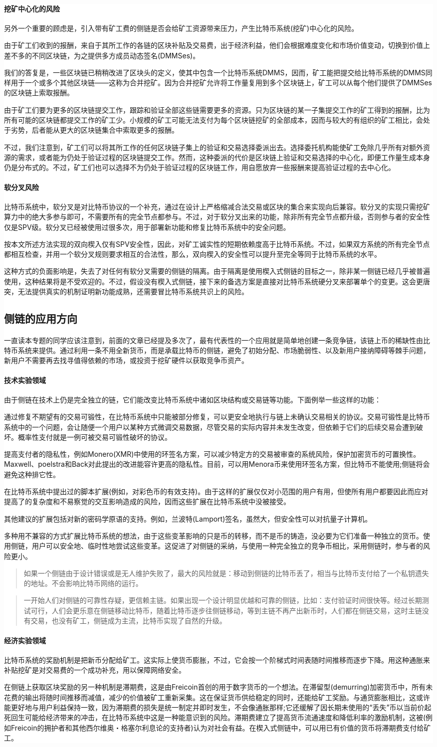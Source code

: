 #### 挖矿中心化的风险

另外一个重要的顾虑是，引入带有矿工费的侧链是否会给矿工资源带来压力，产生比特币系统(挖矿)中心化的风险。

由于矿工们收到的报酬，来自于其所工作的各链的区块补贴及交易费，出于经济利益，他们会根据难度变化和市场价值变动，切换到价值上差不多的不同区块链，为之提供多方成员动态签名(DMMSes)。

我们的答复是，一些区块链已稍稍改进了区块头的定义，使其中包含一个比特币系统DMMS，因而，矿工能把提交给比特币系统的DMMS同样用于一个或多个其他区块链——这称为合并挖矿。因为合并挖矿允许将工作量复用到多个区块链上，矿工可以从每个他们提供了DMMSes的区块链上索取报酬。

由于矿工们要为更多的区块链提交工作，跟踪和验证全部这些链需要更多的资源。只为区块链的某一子集提交工作的矿工得到的报酬，比为所有可能的区块链都提交工作的矿工少。小规模的矿工可能无法支付为每个区块链挖矿的全部成本，因而与较大的有组织的矿工相比，会处于劣势，后者能从更大的区块链集合中索取更多的报酬。

不过，我们注意到，矿工们可以将其所工作的任何区块链子集上的验证和交易选择委派出去。选择委托机构能使矿工免除几乎所有对额外资源的需求，或者能为仍处于验证过程的区块链提交工作。然而，这种委派的代价是区块链上验证和交易选择的中心化，即便工作量生成本身仍是分布式的。不过，矿工们也可以选择不为仍处于验证过程的区块链工作，用自愿放弃一些报酬来提高验证过程的去中心化。

#### 软分叉风险

比特币系统中，软分叉是对比特币协议的一个补充，通过在设计上严格缩减合法交易或区块的集合来实现向后兼容。软分叉的实现只需挖矿算力中的绝大多参与即可，不需要所有的完全节点都参与。不过，对于软分叉出来的功能，除非所有完全节点都升级，否则参与者的安全性仅是SPV级。软分叉已经被使用过很多次，用于部署新功能和修复比特币系统中的安全问题。

按本文所述方法实现的双向楔入仅有SPV安全性，因此，对矿工诚实性的短期依赖度高于比特币系统。不过，如果双方系统的所有完全节点都相互检查，并用一个软分叉规则要求相互的合法性，那么，双向楔入的安全性可以提升至完全等同于比特币系统的水平。

这种方式的负面影响是，失去了对任何有软分叉需要的侧链的隔离。由于隔离是使用楔入式侧链的目标之一，除非某一侧链已经几乎被普遍使用，这种结果将是不受欢迎的。不过，假设没有楔入式侧链，接下来的备选方案是直接对比特币系统硬分叉来部署单个的变更。这会更唐突，无法提供真实的机制证明新功能成熟，还需要冒比特币系统共识上的风险。

## 侧链的应用方向

一直读本专题的同学应该注意到，前面的文章已经提及多次了，最有代表性的一个应用就是简单地创建一条竞争链，该链上币的稀缺性由比特币系统来提供。通过利用一条不用全新货币，而是承载比特币的侧链，避免了初始分配、市场脆弱性、以及新用户接纳障碍等棘手问题，新用户不需要再去找寻值得依赖的市场，或投资于挖矿硬件以获取竞争币资产。

#### 技术实验领域

由于侧链在技术上仍是完全独立的链，它们能改变比特币系统中诸如区块结构或交易链等功能。下面例举一些这样的功能：

通过修复不期望有的交易可锻性，在比特币系统中只能被部分修复，可以更安全地执行与链上未确认交易相关的协议。交易可锻性是比特币系统中的一个问题，会让随便一个用户以某种方式微调交易数据，尽管交易的实际内容并未发生改变，但依赖于它们的后续交易会遭到破坏。概率性支付就是一例可被交易可锻性破坏的协议。

提高支付者的隐私性，例如Monero(XMR)中使用的环签名方案，可以减少特定方的交易被审查的系统风险，保护加密货币的可置换性。Maxwell、poelstra和Back对此提出的改进能容许更高的隐私性。目前，可以用Menora币来使用环签名方案，但比特币不能使用;侧链将会避免这种排它性。

在比特币系统中提出过的脚本扩展(例如，对彩色币的有效支持)。由于这样的扩展仅仅对小范围的用户有用，但使所有用户都要因此而应对提高了的复杂度和不易察觉的交互影响造成的风险，因而这些扩展在比特币系统中没被接受。

其他建议的扩展包括对新的密码学原语的支持。例如，兰波特(Lamport)签名，虽然大，但安全性可以对抗量子计算机。

多种用不兼容的方式扩展比特币系统的想法，由于这些变革影响的只是币的转移，而不是币的铸造，没必要为它们准备一种独立的货币。使用侧链，用户可以安全地、临时性地尝试这些变革。这促进了对侧链的采纳，与使用一种完全独立的竞争币相比，采用侧链时，参与者的风险更小。

> 如果一个侧链由于设计错误或是无人维护失败了，最大的风险就是：移动到侧链的比特币丢了，相当与比特币支付给了一个私钥遗失的地址。不会影响比特币网络的运行。

> 一开始人们对侧链的可靠性存疑，更信赖主链。如果出现一个设计明显优越和可靠的侧链，比如：支付验证时间很快等。经过长期测试可行，人们会更乐意在侧链移动比特币，随着比特币逐步往侧链移动，等到主链不再产出新币时，人们都在侧链交易，这时主链没有交易，也没有矿工，侧链成为主流，比特币实现了自然的升级。

#### 经济实验领域

比特币系统的奖励机制是把新币分配给矿工。这实际上使货币膨胀，不过，它会按一个阶梯式时间表随时间推移而逐步下降。用这种通胀来补贴挖矿是对交易费的一个成功补充，用以保障网络安全。

在侧链上获取区块奖励的另一种机制是滞期费，这是由Freicoin首创的用于数字货币的一个想法。在滞留型(demurring)加密货币中，所有未花费的输出将随时间推移而减值，减少的价值被矿工重新采集。这在保证货币供给稳定的同时，还能给矿工奖励。与通货膨胀相比，这或许能更好地与用户利益保持一致，因为滞期费的损失是统一制定并即时发生，不会像通胀那样;它还缓解了因长期未使用的“丢失”币以当前价起死回生可能给经济带来的冲击，在比特币系统中这是一种能意识到的风险。滞期费建立了提高货币流通速度和降低利率的激励机制，这被(例如Freicoin的拥护者和其他西尔维奥・格塞尔利息论的支持者)认为对社会有益。在楔入式侧链中，可以用已有价值的货币将滞期费支付给矿工。

